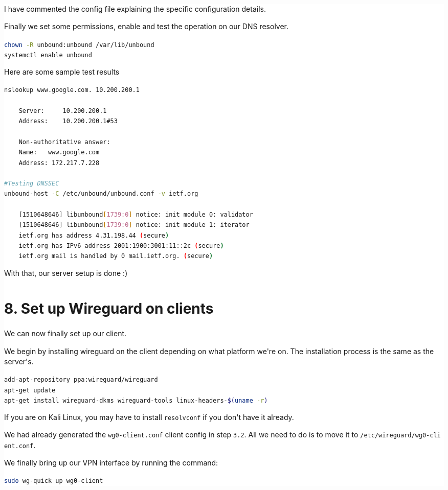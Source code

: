 I have commented the config file explaining the specific configuration details.

Finally we set some permissions, enable and test the operation on our DNS resolver.

```bash
chown -R unbound:unbound /var/lib/unbound
systemctl enable unbound
```

Here are some sample test results

```bash
nslookup www.google.com. 10.200.200.1

	Server:		10.200.200.1
	Address:	10.200.200.1#53

	Non-authoritative answer:
	Name:	www.google.com
	Address: 172.217.7.228

#Testing DNSSEC
unbound-host -C /etc/unbound/unbound.conf -v ietf.org

	[1510648646] libunbound[1739:0] notice: init module 0: validator
	[1510648646] libunbound[1739:0] notice: init module 1: iterator
	ietf.org has address 4.31.198.44 (secure)
	ietf.org has IPv6 address 2001:1900:3001:11::2c (secure)
	ietf.org mail is handled by 0 mail.ietf.org. (secure)
```

With that, our server setup is done :)


# 8. Set up Wireguard on clients

We can now finally set up our client. 

We begin by installing wireguard on the client depending on what platform we're on. The installation process is the same as the server's.

```bash
add-apt-repository ppa:wireguard/wireguard
apt-get update
apt-get install wireguard-dkms wireguard-tools linux-headers-$(uname -r)
```

If you are on Kali Linux, you may have to install `resolvconf` if you don't have it already.

We had already generated the `wg0-client.conf` client config in step `3.2`.
All we need to do is to move it to `/etc/wireguard/wg0-client.conf`.

We finally bring up our VPN interface by running the command:

```bash
sudo wg-quick up wg0-client
```
